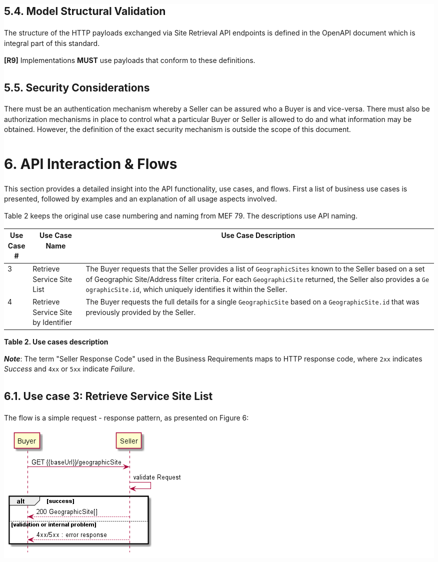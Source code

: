 ## 5.4. Model Structural Validation

The structure of the HTTP payloads exchanged via Site Retrieval API endpoints
is defined in the OpenAPI document which is integral part of this standard.

**[R9]** Implementations **MUST** use payloads that conform to these
definitions.

## 5.5. Security Considerations

There must be an authentication mechanism whereby a Seller can be assured who a
Buyer is and vice-versa. There must also be authorization mechanisms in place
to control what a particular Buyer or Seller is allowed to do and what
information may be obtained. However, the definition of the exact security
mechanism is outside the scope of this document.

# 6. API Interaction & Flows

This section provides a detailed insight into the API functionality, use cases,
and flows. First a list of business use cases is presented, followed by
examples and an explanation of all usage aspects involved.

Table 2 keeps the original use case numbering and naming from MEF 79. The
descriptions use API naming.

| Use Case # | Use Case Name                       | Use Case Description                                                                                                                                                                                                                                                                       |
| ---------- | ----------------------------------- | ------------------------------------------------------------------------------------------------------------------------------------------------------------------------------------------------------------------------------------------------------------------------------------------ |
| 3          | Retrieve Service Site List          | The Buyer requests that the Seller provides a list of `GeographicSites` known to the Seller based on a set of Geographic Site/Address filter criteria. For each `GeographicSite` returned, the Seller also provides a `GeographicSite.id`, which uniquely identifies it within the Seller. |
| 4          | Retrieve Service Site by Identifier | The Buyer requests the full details for a single `GeographicSite` based on a `GeographicSite.id` that was previously provided by the Seller.                                                                                                                                               |

**Table 2. Use cases description**

**_Note_**: The term "Seller Response Code" used in the Business Requirements
maps to HTTP response code, where `2xx` indicates _Success_ and `4xx` or `5xx`
indicate _Failure_.

## 6.1. Use case 3: Retrieve Service Site List

The flow is a simple request - response pattern, as presented on Figure 6:

![Figure 6: Use case 3: Retrieve Service Site List flow](media/useCase3Flow.png)
